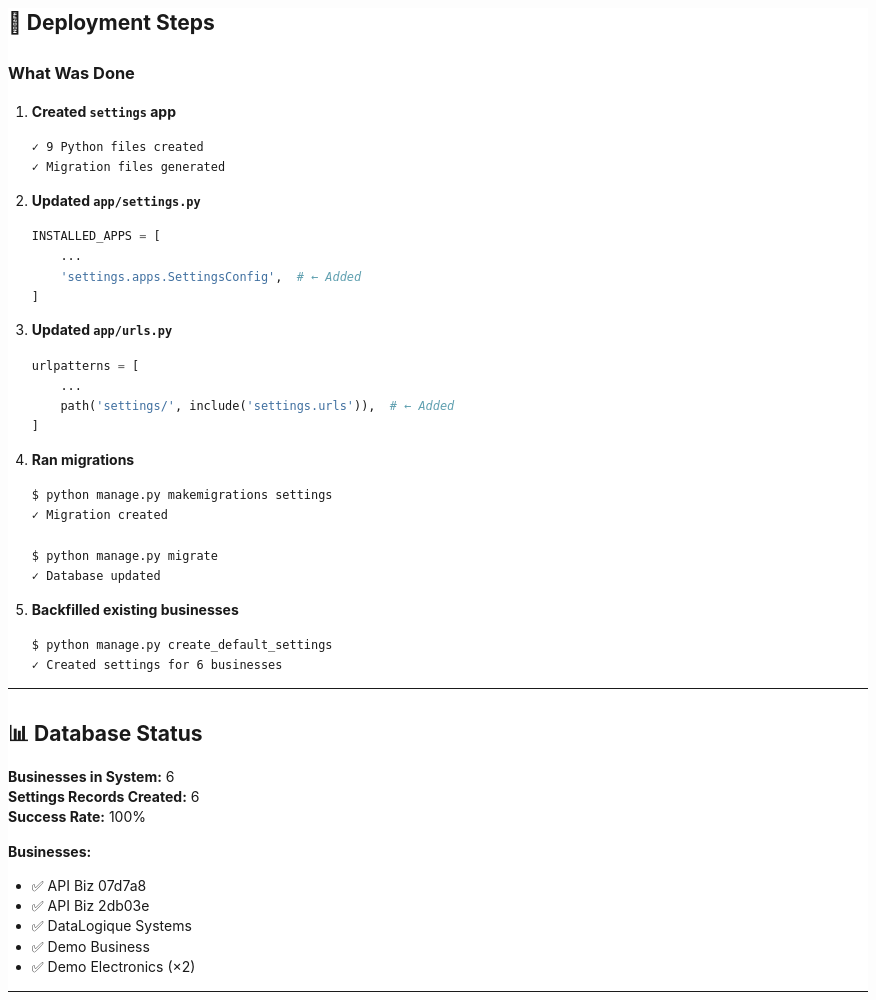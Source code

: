 
## 🚀 Deployment Steps

### What Was Done

1. **Created `settings` app**
   ```bash
   ✓ 9 Python files created
   ✓ Migration files generated
   ```

2. **Updated `app/settings.py`**
   ```python
   INSTALLED_APPS = [
       ...
       'settings.apps.SettingsConfig',  # ← Added
   ]
   ```

3. **Updated `app/urls.py`**
   ```python
   urlpatterns = [
       ...
       path('settings/', include('settings.urls')),  # ← Added
   ]
   ```

4. **Ran migrations**
   ```bash
   $ python manage.py makemigrations settings
   ✓ Migration created
   
   $ python manage.py migrate
   ✓ Database updated
   ```

5. **Backfilled existing businesses**
   ```bash
   $ python manage.py create_default_settings
   ✓ Created settings for 6 businesses
   ```

---

## 📊 Database Status

**Businesses in System:** 6  
**Settings Records Created:** 6  
**Success Rate:** 100%

**Businesses:**
- ✅ API Biz 07d7a8
- ✅ API Biz 2db03e
- ✅ DataLogique Systems
- ✅ Demo Business
- ✅ Demo Electronics (×2)

---